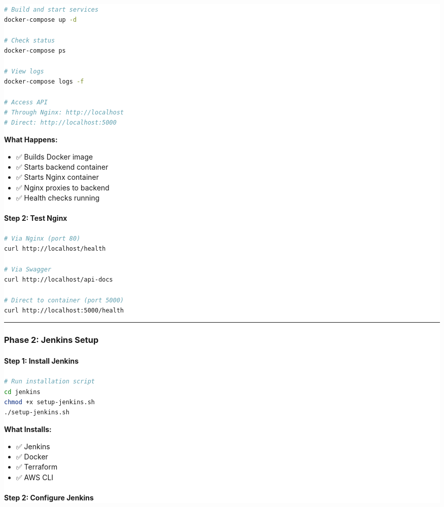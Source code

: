 ```bash
# Build and start services
docker-compose up -d

# Check status
docker-compose ps

# View logs
docker-compose logs -f

# Access API
# Through Nginx: http://localhost
# Direct: http://localhost:5000
```

**What Happens:**
- ✅ Builds Docker image
- ✅ Starts backend container
- ✅ Starts Nginx container
- ✅ Nginx proxies to backend
- ✅ Health checks running

#### **Step 2: Test Nginx**

```bash
# Via Nginx (port 80)
curl http://localhost/health

# Via Swagger
curl http://localhost/api-docs

# Direct to container (port 5000)
curl http://localhost:5000/health
```

---

### **Phase 2: Jenkins Setup**

#### **Step 1: Install Jenkins**

```bash
# Run installation script
cd jenkins
chmod +x setup-jenkins.sh
./setup-jenkins.sh
```

**What Installs:**
- ✅ Jenkins
- ✅ Docker
- ✅ Terraform
- ✅ AWS CLI

#### **Step 2: Configure Jenkins**
